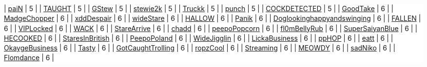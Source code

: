 | [paiN](https://7tv.app/emotes/62548b28bab59cfd1b8bb221)                                                                                           | 5     |
| [TAUGHT](https://7tv.app/emotes/65e91c43bedae87a528ad4b4)                                                                                         | 5     |
| [GStew](https://7tv.app/emotes/66594b3e8c85867520492273)                                                                                          | 5     |
| [stewie2k](https://7tv.app/emotes/64ac67b38713ec4e1a73f6c3)                                                                                       | 5     |
| [Truckk](https://7tv.app/emotes/647de23cd4b5d6083e9243ae)                                                                                         | 5     |
| [punch](https://7tv.app/emotes/66720df6d95ff032c6a6fa90)                                                                                          | 5     |
| [COCKDETECTED](https://7tv.app/emotes/60d29e5cc110a67b0f792d92)                                                                                   | 5     |
| [GoodTake](https://7tv.app/emotes/6063d9f8f4dc10001426b946)                                                                                       | 6     |
| [MadgeChopper](https://7tv.app/emotes/610d1621637fa95aba9650ef)                                                                                   | 6     |
| [xddDespair](https://7tv.app/emotes/62c849869882dfa63c8210dd)                                                                                     | 6     |
| [wideStare](https://7tv.app/emotes/616e9be8b6d21adaffbe8984)                                                                                      | 6     |
| [HALLOW](https://7tv.app/emotes/61c3a6eb2ecbc70f914fb3ce)                                                                                         | 6     |
| [Panik](https://7tv.app/emotes/61e63158095be332e347df72)                                                                                          | 6     |
| [Doglookinghappyandswinging](https://7tv.app/emotes/618d26d4d34608492cc2c114)                                                                     | 6     |
| [FALLEN](https://7tv.app/emotes/635eab0aa9970de00efdb08f)                                                                                         | 6     |
| [VIPLocked](https://7tv.app/emotes/617f0abbb0bfad942897053e)                                                                                      | 6     |
| [WACK](https://7tv.app/emotes/62c173ede7f2da3bb019f61d)                                                                                           | 6     |
| [StareArrive](https://7tv.app/emotes/61e67ed73441abfa431d23de)                                                                                    | 6     |
| [chadd](https://7tv.app/emotes/633efe5cdc5ce05e05448607)                                                                                          | 6     |
| [peepoPopcorn](https://7tv.app/emotes/6101f6b312d7ed05c14c7de7)                                                                                   | 6     |
| [fl0mBellyRub](https://7tv.app/emotes/638fd2a7e7ca3d8151e0c0db)                                                                                   | 6     |
| [SuperSaiyanBlue](https://7tv.app/emotes/61e6292a77175547b425cb59)                                                                                | 6     |
| [HECOOKED](https://7tv.app/emotes/63d414bdfe640a3efd80378a)                                                                                       | 6     |
| [StaresInBritish](https://7tv.app/emotes/63a5c00384e257e69fd8c7d7)                                                                                | 6     |
| [PeepoPoland](https://7tv.app/emotes/61e5d6e81f8f9d5cf6339a95)                                                                                    | 6     |
| [WideJigglin](https://7tv.app/emotes/636065c6b894df4ff0825041)                                                                                    | 6     |
| [LickaBusiness](https://7tv.app/emotes/63ffe811f20c15fd1676c899)                                                                                  | 6     |
| [ppHOP](https://7tv.app/emotes/60d48cb22559e83f7a6992ab)                                                                                          | 6     |
| [eatt](https://7tv.app/emotes/63dc32f4a039b6522cdd4202)                                                                                           | 6     |
| [OkaygeBusiness](https://7tv.app/emotes/60b75aa3d115b05311358a67)                                                                                 | 6     |
| [Tasty](https://7tv.app/emotes/60aec1d15174a619db0f01c8)                                                                                          | 6     |
| [GotCaughtTrolling](https://7tv.app/emotes/64e805fca6bfa513f8a064f6)                                                                              | 6     |
| [ropzCool](https://7tv.app/emotes/646909d343c2a132decc3725)                                                                                       | 6     |
| [Streaming](https://7tv.app/emotes/61f5a7454f8c353cf9fbde43)                                                                                      | 6     |
| [MEOWDY](https://7tv.app/emotes/63b8c4e051aac38844560afd)                                                                                         | 6     |
| [sadNiko](https://7tv.app/emotes/661a84b6102cc97b5432ea3d)                                                                                        | 6     |
| [Flomdance](https://7tv.app/emotes/6637ceab6cb01d5e6798c80c)                                                                                      | 6     |